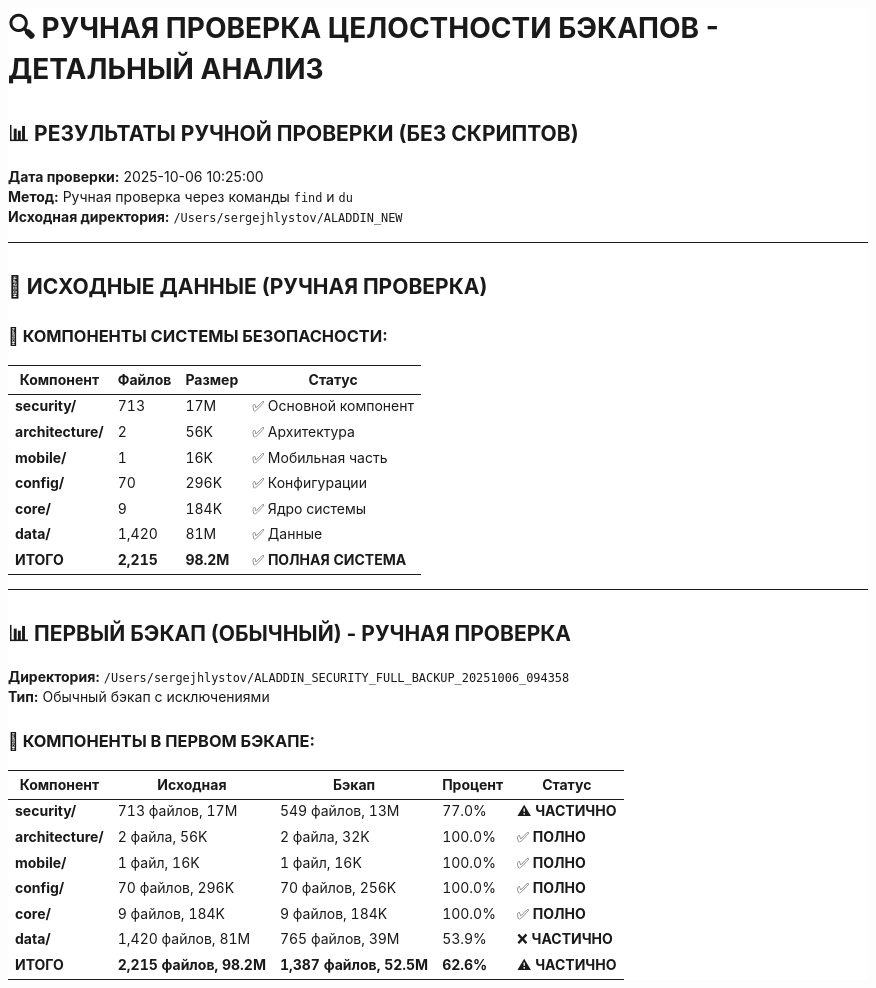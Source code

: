 # 🔍 РУЧНАЯ ПРОВЕРКА ЦЕЛОСТНОСТИ БЭКАПОВ - ДЕТАЛЬНЫЙ АНАЛИЗ

## 📊 **РЕЗУЛЬТАТЫ РУЧНОЙ ПРОВЕРКИ (БЕЗ СКРИПТОВ)**

**Дата проверки:** 2025-10-06 10:25:00  
**Метод:** Ручная проверка через команды `find` и `du`  
**Исходная директория:** `/Users/sergejhlystov/ALADDIN_NEW`  

---

## 🎯 **ИСХОДНЫЕ ДАННЫЕ (РУЧНАЯ ПРОВЕРКА)**

### 📁 **КОМПОНЕНТЫ СИСТЕМЫ БЕЗОПАСНОСТИ:**

| Компонент | Файлов | Размер | Статус |
|-----------|--------|--------|--------|
| **security/** | 713 | 17M | ✅ Основной компонент |
| **architecture/** | 2 | 56K | ✅ Архитектура |
| **mobile/** | 1 | 16K | ✅ Мобильная часть |
| **config/** | 70 | 296K | ✅ Конфигурации |
| **core/** | 9 | 184K | ✅ Ядро системы |
| **data/** | 1,420 | 81M | ✅ Данные |
| **ИТОГО** | **2,215** | **98.2M** | ✅ **ПОЛНАЯ СИСТЕМА** |

---

## 📊 **ПЕРВЫЙ БЭКАП (ОБЫЧНЫЙ) - РУЧНАЯ ПРОВЕРКА**

**Директория:** `/Users/sergejhlystov/ALADDIN_SECURITY_FULL_BACKUP_20251006_094358`  
**Тип:** Обычный бэкап с исключениями  

### 📁 **КОМПОНЕНТЫ В ПЕРВОМ БЭКАПЕ:**

| Компонент | Исходная | Бэкап | Процент | Статус |
|-----------|----------|-------|---------|--------|
| **security/** | 713 файлов, 17M | 549 файлов, 13M | 77.0% | ⚠️ **ЧАСТИЧНО** |
| **architecture/** | 2 файла, 56K | 2 файла, 32K | 100.0% | ✅ **ПОЛНО** |
| **mobile/** | 1 файл, 16K | 1 файл, 16K | 100.0% | ✅ **ПОЛНО** |
| **config/** | 70 файлов, 296K | 70 файлов, 256K | 100.0% | ✅ **ПОЛНО** |
| **core/** | 9 файлов, 184K | 9 файлов, 184K | 100.0% | ✅ **ПОЛНО** |
| **data/** | 1,420 файлов, 81M | 765 файлов, 39M | 53.9% | ❌ **ЧАСТИЧНО** |
| **ИТОГО** | **2,215 файлов, 98.2M** | **1,387 файлов, 52.5M** | **62.6%** | ⚠️ **ЧАСТИЧНО** |

